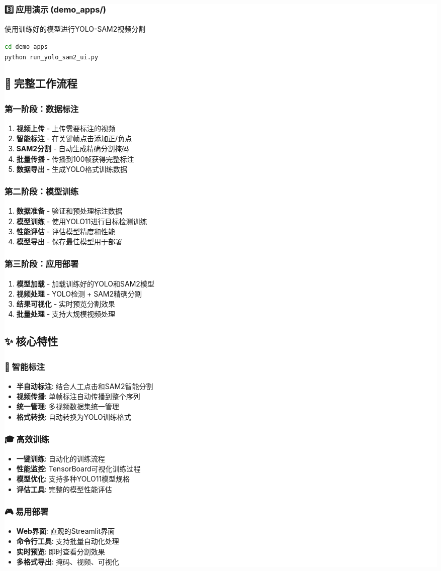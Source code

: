 ### 3️⃣ 应用演示 (demo_apps/)
使用训练好的模型进行YOLO-SAM2视频分割
```bash
cd demo_apps
python run_yolo_sam2_ui.py
```

## 🔄 完整工作流程

### 第一阶段：数据标注
1. **视频上传** - 上传需要标注的视频
2. **智能标注** - 在关键帧点击添加正/负点
3. **SAM2分割** - 自动生成精确分割掩码
4. **批量传播** - 传播到100帧获得完整标注
5. **数据导出** - 生成YOLO格式训练数据

### 第二阶段：模型训练
1. **数据准备** - 验证和预处理标注数据
2. **模型训练** - 使用YOLO11进行目标检测训练
3. **性能评估** - 评估模型精度和性能
4. **模型导出** - 保存最佳模型用于部署

### 第三阶段：应用部署
1. **模型加载** - 加载训练好的YOLO和SAM2模型
2. **视频处理** - YOLO检测 + SAM2精确分割
3. **结果可视化** - 实时预览分割效果
4. **批量处理** - 支持大规模视频处理

## ✨ 核心特性

### 🎯 智能标注
- **半自动标注**: 结合人工点击和SAM2智能分割
- **视频传播**: 单帧标注自动传播到整个序列
- **统一管理**: 多视频数据集统一管理
- **格式转换**: 自动转换为YOLO训练格式

### 🎓 高效训练
- **一键训练**: 自动化的训练流程
- **性能监控**: TensorBoard可视化训练过程
- **模型优化**: 支持多种YOLO11模型规格
- **评估工具**: 完整的模型性能评估

### 🎮 易用部署
- **Web界面**: 直观的Streamlit界面
- **命令行工具**: 支持批量自动化处理
- **实时预览**: 即时查看分割效果
- **多格式导出**: 掩码、视频、可视化
